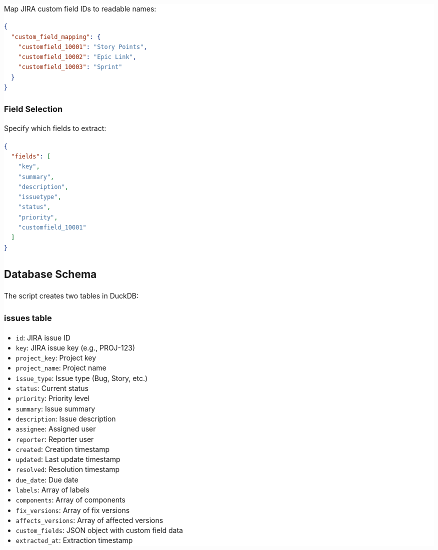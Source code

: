 Map JIRA custom field IDs to readable names:
```json
{
  "custom_field_mapping": {
    "customfield_10001": "Story Points",
    "customfield_10002": "Epic Link",
    "customfield_10003": "Sprint"
  }
}
```

### Field Selection

Specify which fields to extract:
```json
{
  "fields": [
    "key",
    "summary",
    "description",
    "issuetype",
    "status",
    "priority",
    "customfield_10001"
  ]
}
```

## Database Schema

The script creates two tables in DuckDB:

### issues table
- `id`: JIRA issue ID
- `key`: JIRA issue key (e.g., PROJ-123)
- `project_key`: Project key
- `project_name`: Project name
- `issue_type`: Issue type (Bug, Story, etc.)
- `status`: Current status
- `priority`: Priority level
- `summary`: Issue summary
- `description`: Issue description
- `assignee`: Assigned user
- `reporter`: Reporter user
- `created`: Creation timestamp
- `updated`: Last update timestamp
- `resolved`: Resolution timestamp
- `due_date`: Due date
- `labels`: Array of labels
- `components`: Array of components
- `fix_versions`: Array of fix versions
- `affects_versions`: Array of affected versions
- `custom_fields`: JSON object with custom field data
- `extracted_at`: Extraction timestamp
